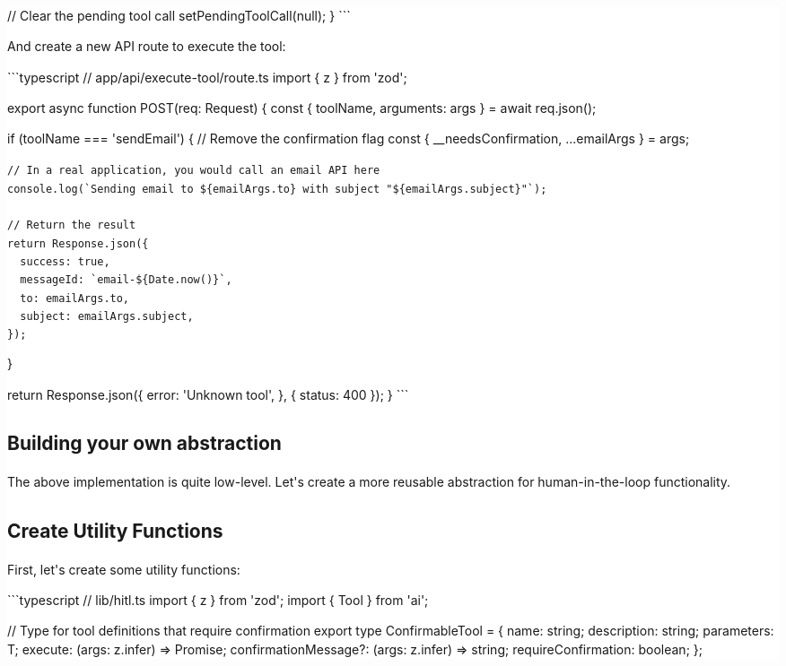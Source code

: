   // Clear the pending tool call
  setPendingToolCall(null);
}
\`\`\`

And create a new API route to execute the tool:

\`\`\`typescript
// app/api/execute-tool/route.ts
import { z } from 'zod';

export async function POST(req: Request) {
  const { toolName, arguments: args } = await req.json();
  
  if (toolName === 'sendEmail') {
    // Remove the confirmation flag
    const { __needsConfirmation, ...emailArgs } = args;
    
    // In a real application, you would call an email API here
    console.log(`Sending email to ${emailArgs.to} with subject "${emailArgs.subject}"`);
    
    // Return the result
    return Response.json({
      success: true,
      messageId: `email-${Date.now()}`,
      to: emailArgs.to,
      subject: emailArgs.subject,
    });
  }
  
  return Response.json({
    error: 'Unknown tool',
  }, { status: 400 });
}
\`\`\`

## Building your own abstraction

The above implementation is quite low-level. Let's create a more reusable abstraction for human-in-the-loop functionality.

## Create Utility Functions

First, let's create some utility functions:

\`\`\`typescript
// lib/hitl.ts
import { z } from 'zod';
import { Tool } from 'ai';

// Type for tool definitions that require confirmation
export type ConfirmableTool<T extends z.ZodType> = {
  name: string;
  description: string;
  parameters: T;
  execute: (args: z.infer<T>) => Promise<any>;
  confirmationMessage?: (args: z.infer<T>) => string;
  requireConfirmation: boolean;
};

